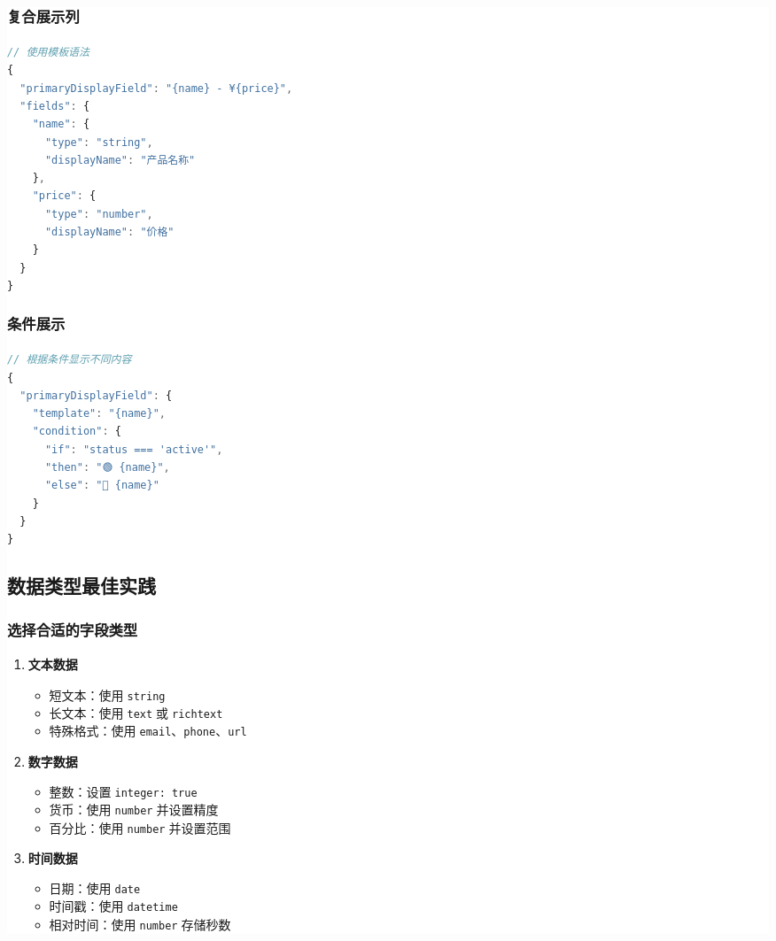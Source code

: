 ### 复合展示列

```javascript
// 使用模板语法
{
  "primaryDisplayField": "{name} - ¥{price}",
  "fields": {
    "name": {
      "type": "string",
      "displayName": "产品名称"
    },
    "price": {
      "type": "number",
      "displayName": "价格"
    }
  }
}
```

### 条件展示

```javascript
// 根据条件显示不同内容
{
  "primaryDisplayField": {
    "template": "{name}",
    "condition": {
      "if": "status === 'active'",
      "then": "🟢 {name}",
      "else": "🔴 {name}"
    }
  }
}
```

## 数据类型最佳实践

### 选择合适的字段类型

1. **文本数据**
   - 短文本：使用 `string`
   - 长文本：使用 `text` 或 `richtext`
   - 特殊格式：使用 `email`、`phone`、`url`

2. **数字数据**
   - 整数：设置 `integer: true`
   - 货币：使用 `number` 并设置精度
   - 百分比：使用 `number` 并设置范围

3. **时间数据**
   - 日期：使用 `date`
   - 时间戳：使用 `datetime`
   - 相对时间：使用 `number` 存储秒数
